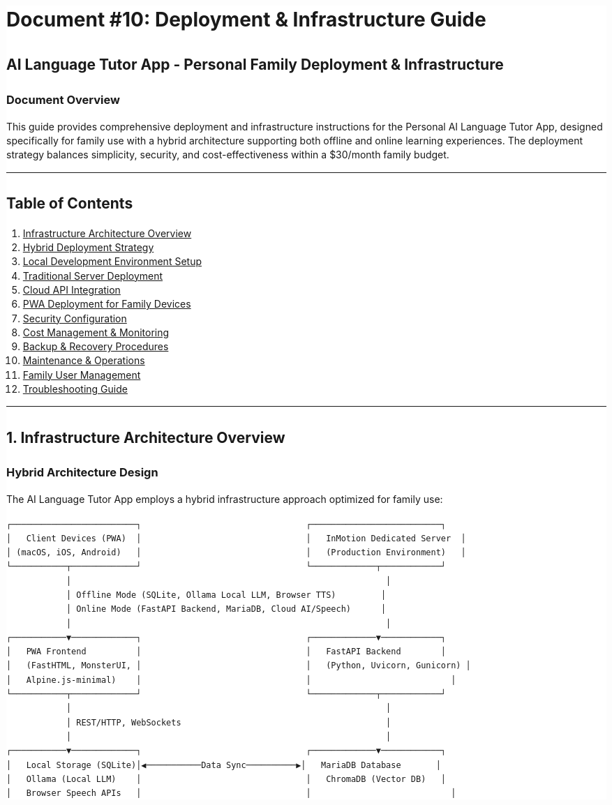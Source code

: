 # Document \#10: Deployment & Infrastructure Guide

## AI Language Tutor App - Personal Family Deployment & Infrastructure

### **Document Overview**

This guide provides comprehensive deployment and infrastructure instructions for the Personal AI Language Tutor App, designed specifically for family use with a hybrid architecture supporting both offline and online learning experiences. The deployment strategy balances simplicity, security, and cost-effectiveness within a $30/month family budget.

-----

## **Table of Contents**

1.  [Infrastructure Architecture Overview](https://www.google.com/search?q=%23infrastructure-architecture-overview)
2.  [Hybrid Deployment Strategy](https://www.google.com/search?q=%23hybrid-deployment-strategy)
3.  [Local Development Environment Setup](https://www.google.com/search?q=%23local-development-environment-setup)
4.  [Traditional Server Deployment](https://www.google.com/search?q=%23traditional-server-deployment)
5.  [Cloud API Integration](https://www.google.com/search?q=%23cloud-api-integration)
6.  [PWA Deployment for Family Devices](https://www.google.com/search?q=%23pwa-deployment-for-family-devices)
7.  [Security Configuration](https://www.google.com/search?q=%23security-configuration)
8.  [Cost Management & Monitoring](https://www.google.com/search?q=%23cost-management--monitoring)
9.  [Backup & Recovery Procedures](https://www.google.com/search?q=%23backup--recovery-procedures)
10. [Maintenance & Operations](https://www.google.com/search?q=%23maintenance--operations)
11. [Family User Management](https://www.google.com/search?q=%23family-user-management)
12. [Troubleshooting Guide](https://www.google.com/search?q=%23troubleshooting-guide)

-----

## **1. Infrastructure Architecture Overview**

### **Hybrid Architecture Design**

The AI Language Tutor App employs a hybrid infrastructure approach optimized for family use:

```
┌─────────────────────────┐                                 ┌──────────────────────────┐
│   Client Devices (PWA)  │                                 │   InMotion Dedicated Server  │
│ (macOS, iOS, Android)   │                                 │   (Production Environment)   │
└───────────┬─────────────┘                                 └─────────────┬────────────┘
            │                                                               │
            │ Offline Mode (SQLite, Ollama Local LLM, Browser TTS)         │
            │ Online Mode (FastAPI Backend, MariaDB, Cloud AI/Speech)      │
            │                                                               │
┌───────────▼─────────────┐                                 ┌─────────────▼────────────┐
│   PWA Frontend          │                                 │   FastAPI Backend        │
│   (FastHTML, MonsterUI, │                                 │   (Python, Uvicorn, Gunicorn) │
│   Alpine.js-minimal)    │                                 │                            │
└───────────┬─────────────┘                                 └─────────────┬────────────┘
            │                                                               │
            │ REST/HTTP, WebSockets                                         │
            │                                                               │
┌───────────▼─────────────┐                                 ┌─────────────▼────────────┐
│   Local Storage (SQLite)│◀───────────Data Sync──────────▶│   MariaDB Database       │
│   Ollama (Local LLM)    │                                 │   ChromaDB (Vector DB)   │
│   Browser Speech APIs   │                                 │                            │
```